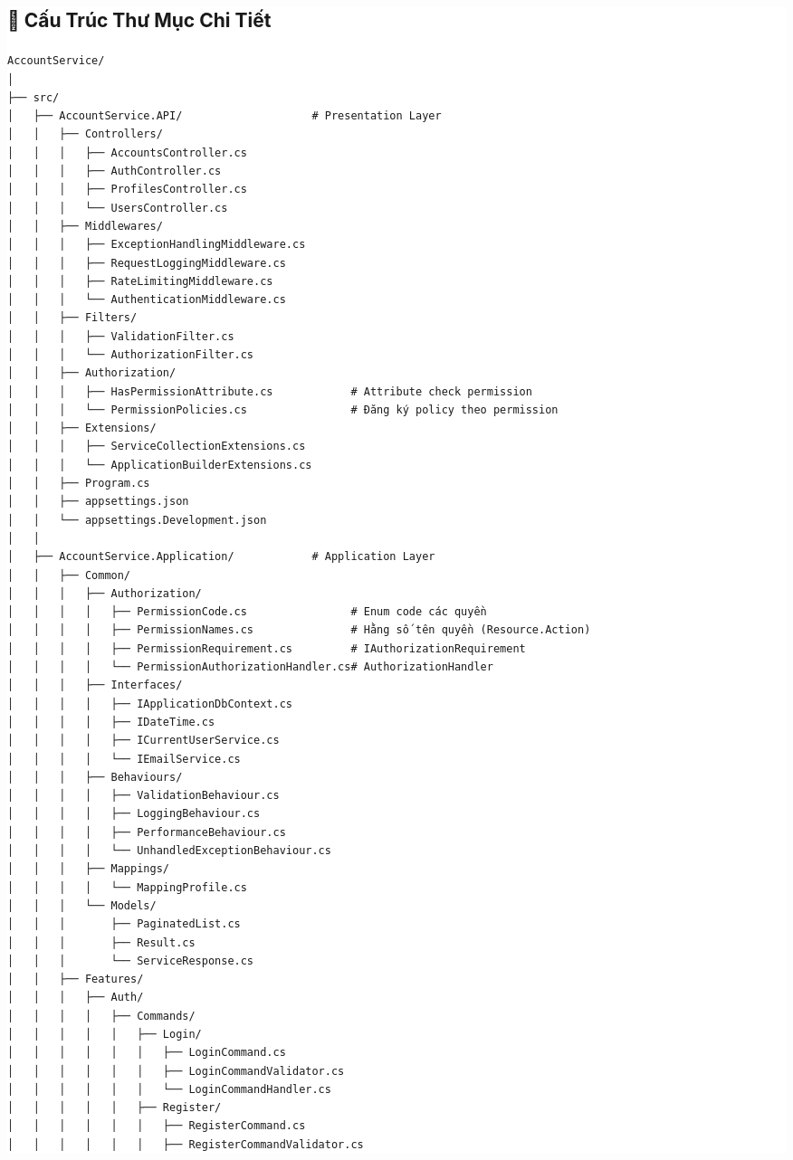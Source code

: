 ## 📁 Cấu Trúc Thư Mục Chi Tiết

```
AccountService/
│
├── src/
│   ├── AccountService.API/                    # Presentation Layer
│   │   ├── Controllers/
│   │   │   ├── AccountsController.cs
│   │   │   ├── AuthController.cs
│   │   │   ├── ProfilesController.cs
│   │   │   └── UsersController.cs
│   │   ├── Middlewares/
│   │   │   ├── ExceptionHandlingMiddleware.cs
│   │   │   ├── RequestLoggingMiddleware.cs
│   │   │   ├── RateLimitingMiddleware.cs
│   │   │   └── AuthenticationMiddleware.cs
│   │   ├── Filters/
│   │   │   ├── ValidationFilter.cs
│   │   │   └── AuthorizationFilter.cs
│   │   ├── Authorization/
│   │   │   ├── HasPermissionAttribute.cs            # Attribute check permission
│   │   │   └── PermissionPolicies.cs                # Đăng ký policy theo permission
│   │   ├── Extensions/
│   │   │   ├── ServiceCollectionExtensions.cs
│   │   │   └── ApplicationBuilderExtensions.cs
│   │   ├── Program.cs
│   │   ├── appsettings.json
│   │   └── appsettings.Development.json
│   │
│   ├── AccountService.Application/            # Application Layer
│   │   ├── Common/
│   │   │   ├── Authorization/
│   │   │   │   ├── PermissionCode.cs                # Enum code các quyền
│   │   │   │   ├── PermissionNames.cs               # Hằng số tên quyền (Resource.Action)
│   │   │   │   ├── PermissionRequirement.cs         # IAuthorizationRequirement
│   │   │   │   └── PermissionAuthorizationHandler.cs# AuthorizationHandler
│   │   │   ├── Interfaces/
│   │   │   │   ├── IApplicationDbContext.cs
│   │   │   │   ├── IDateTime.cs
│   │   │   │   ├── ICurrentUserService.cs
│   │   │   │   └── IEmailService.cs
│   │   │   ├── Behaviours/
│   │   │   │   ├── ValidationBehaviour.cs
│   │   │   │   ├── LoggingBehaviour.cs
│   │   │   │   ├── PerformanceBehaviour.cs
│   │   │   │   └── UnhandledExceptionBehaviour.cs
│   │   │   ├── Mappings/
│   │   │   │   └── MappingProfile.cs
│   │   │   └── Models/
│   │   │       ├── PaginatedList.cs
│   │   │       ├── Result.cs
│   │   │       └── ServiceResponse.cs
│   │   ├── Features/
│   │   │   ├── Auth/
│   │   │   │   ├── Commands/
│   │   │   │   │   ├── Login/
│   │   │   │   │   │   ├── LoginCommand.cs
│   │   │   │   │   │   ├── LoginCommandValidator.cs
│   │   │   │   │   │   └── LoginCommandHandler.cs
│   │   │   │   │   ├── Register/
│   │   │   │   │   │   ├── RegisterCommand.cs
│   │   │   │   │   │   ├── RegisterCommandValidator.cs
```